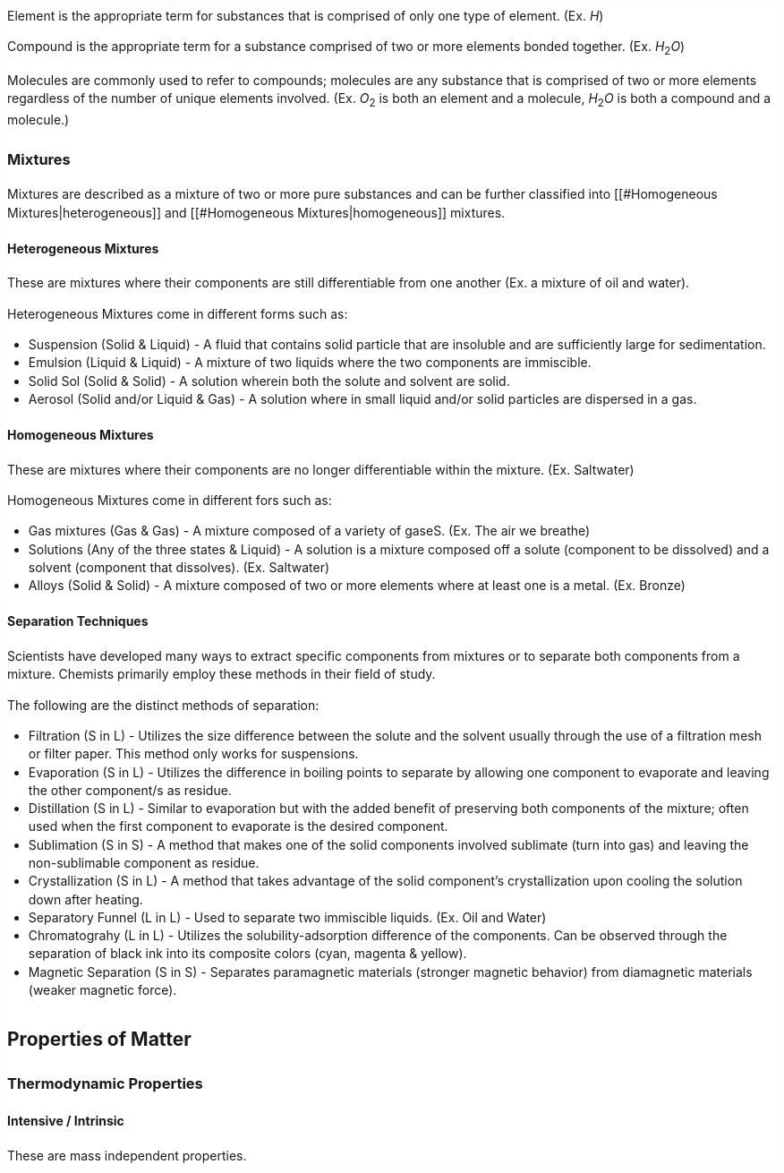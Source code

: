 Element is the appropriate term for substances that is comprised of only one type of element. (Ex. $H$)

Compound is the appropriate term for a substance comprised of two or more elements bonded together. (Ex. $H_2O$)

Molecules are commonly used to refer to compounds; molecules are any substance that is comprised of two or more elements regardless of the number of unique elements involved.
(Ex. $O_2$ is both an element and a molecule, $H_2O$ is both a compound and a molecule.)
### Mixtures
Mixtures are described as a mixture of two or more pure substances and can be further classified into [[#Homogeneous Mixtures|heterogeneous]] and [[#Homogeneous Mixtures|homogeneous]] mixtures. 
#### Heterogeneous Mixtures
These are mixtures where their components are still differentiable from one another (Ex. a mixture of oil and water).

Heterogeneous Mixtures come in different forms such as: 
- Suspension (Solid & Liquid) - A fluid that contains solid particle that are insoluble and are sufficiently large for sedimentation.
- Emulsion (Liquid & Liquid) - A mixture of two liquids where the two components are immiscible.
- Solid Sol (Solid & Solid) - A solution wherein both the solute and solvent are solid.
- Aerosol (Solid and/or Liquid & Gas) - A solution where in small liquid and/or solid particles are dispersed in a gas.
#### Homogeneous Mixtures
These are mixtures where their components are no longer differentiable within the mixture. (Ex. Saltwater)

Homogeneous Mixtures come in different fors such as: 
- Gas mixtures (Gas & Gas) - A mixture composed of a variety of gaseS. (Ex. The air we breathe)
- Solutions (Any of the three states & Liquid) - A solution is a mixture composed off a solute (component to be dissolved) and a solvent (component that dissolves). (Ex. Saltwater)
- Alloys (Solid & Solid) - A mixture composed of two or more elements where at least one is a metal. (Ex. Bronze)
#### Separation Techniques
Scientists have developed many ways to extract specific components from mixtures or to separate both components from a mixture. Chemists primarily employ these methods in their field of study.

The following are the distinct methods of separation: 
- Filtration (S in L) - Utilizes the size difference between the solute and the solvent usually through the use of a filtration mesh or filter paper. This method only works for suspensions.
- Evaporation (S in L) - Utilizes the difference in boiling points to separate by allowing one component to evaporate and leaving the other component/s as residue.
- Distillation (S in L) - Similar to evaporation but with the added benefit of preserving both components of the mixture; often used when the first component to evaporate is the desired component.
- Sublimation (S in S) - A method that makes one of the solid components involved sublimate (turn into gas) and leaving the non-sublimable component as residue.
- Crystallization (S in L) - A method that takes advantage of the solid component’s crystallization upon cooling the solution down after heating.
- Separatory Funnel (L in L) - Used to separate two immiscible liquids. (Ex. Oil and Water)
- Chromatograhy (L in L) - Utilizes the solubility-adsorption difference of the components. Can be observed through the separation of black ink into its composite colors (cyan, magenta & yellow).
- Magnetic Separation (S in S) - Separates paramagnetic materials (stronger magnetic behavior) from diamagnetic materials (weaker magnetic force).
## Properties of Matter
### Thermodynamic Properties
#### Intensive / Intrinsic
These are mass independent properties.
